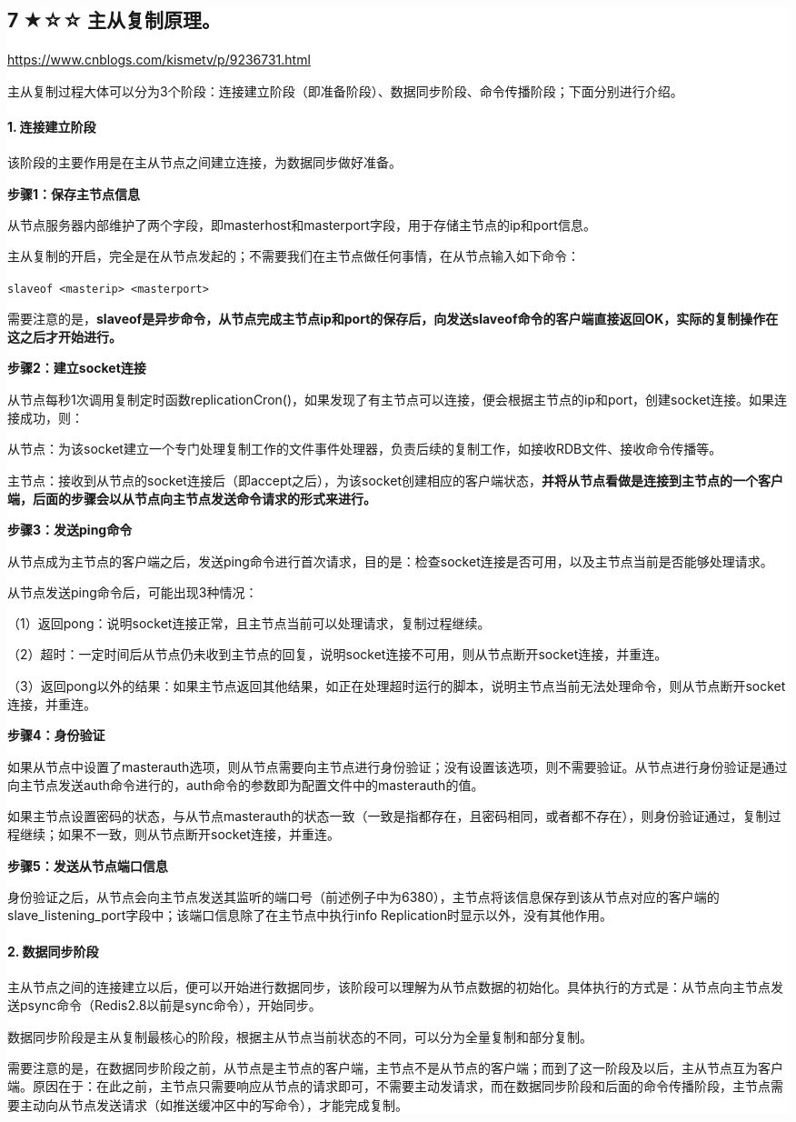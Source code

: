 ## 7 ★☆☆ 主从复制原理。

https://www.cnblogs.com/kismetv/p/9236731.html

主从复制过程大体可以分为3个阶段：连接建立阶段（即准备阶段）、数据同步阶段、命令传播阶段；下面分别进行介绍。

#### 1. 连接建立阶段

该阶段的主要作用是在主从节点之间建立连接，为数据同步做好准备。

**步骤1：保存主节点信息**

从节点服务器内部维护了两个字段，即masterhost和masterport字段，用于存储主节点的ip和port信息。 

主从复制的开启，完全是在从节点发起的；不需要我们在主节点做任何事情，在从节点输入如下命令：

```
slaveof <masterip> <masterport>
```

需要注意的是，**slaveof是异步命令，从节点完成主节点ip和port的保存后，向发送slaveof命令的客户端直接返回OK，实际的复制操作在这之后才开始进行。**

**步骤2：建立socket连接**

从节点每秒1次调用复制定时函数replicationCron()，如果发现了有主节点可以连接，便会根据主节点的ip和port，创建socket连接。如果连接成功，则：

从节点：为该socket建立一个专门处理复制工作的文件事件处理器，负责后续的复制工作，如接收RDB文件、接收命令传播等。

主节点：接收到从节点的socket连接后（即accept之后），为该socket创建相应的客户端状态，**并将从节点看做是连接到主节点的一个客户端，后面的步骤会以从节点向主节点发送命令请求的形式来进行。**

**步骤3：发送ping命令**

从节点成为主节点的客户端之后，发送ping命令进行首次请求，目的是：检查socket连接是否可用，以及主节点当前是否能够处理请求。

从节点发送ping命令后，可能出现3种情况：

（1）返回pong：说明socket连接正常，且主节点当前可以处理请求，复制过程继续。

（2）超时：一定时间后从节点仍未收到主节点的回复，说明socket连接不可用，则从节点断开socket连接，并重连。

（3）返回pong以外的结果：如果主节点返回其他结果，如正在处理超时运行的脚本，说明主节点当前无法处理命令，则从节点断开socket连接，并重连。

**步骤4：身份验证**

如果从节点中设置了masterauth选项，则从节点需要向主节点进行身份验证；没有设置该选项，则不需要验证。从节点进行身份验证是通过向主节点发送auth命令进行的，auth命令的参数即为配置文件中的masterauth的值。

如果主节点设置密码的状态，与从节点masterauth的状态一致（一致是指都存在，且密码相同，或者都不存在），则身份验证通过，复制过程继续；如果不一致，则从节点断开socket连接，并重连。

**步骤5：发送从节点端口信息**

身份验证之后，从节点会向主节点发送其监听的端口号（前述例子中为6380），主节点将该信息保存到该从节点对应的客户端的slave_listening_port字段中；该端口信息除了在主节点中执行info Replication时显示以外，没有其他作用。

#### 2. 数据同步阶段

主从节点之间的连接建立以后，便可以开始进行数据同步，该阶段可以理解为从节点数据的初始化。具体执行的方式是：从节点向主节点发送psync命令（Redis2.8以前是sync命令），开始同步。

数据同步阶段是主从复制最核心的阶段，根据主从节点当前状态的不同，可以分为全量复制和部分复制。

需要注意的是，在数据同步阶段之前，从节点是主节点的客户端，主节点不是从节点的客户端；而到了这一阶段及以后，主从节点互为客户端。原因在于：在此之前，主节点只需要响应从节点的请求即可，不需要主动发请求，而在数据同步阶段和后面的命令传播阶段，主节点需要主动向从节点发送请求（如推送缓冲区中的写命令），才能完成复制。
